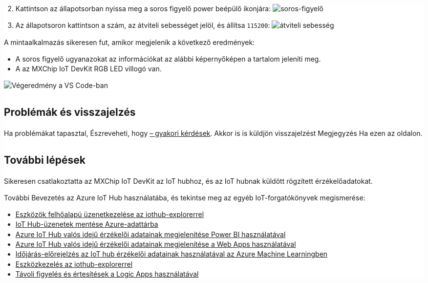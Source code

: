2. Kattintson az állapotsorban nyissa meg a soros figyelő power beépülő ikonjára: ![soros-figyelő](media/iot-hub-arduino-devkit-az3166-get-started/mini-solution//connect-iothub/serial-monitor.png)

3. Az állapotsoron kattintson a szám, az átviteli sebességet jelöl, és állítsa `115200`: ![átviteli sebesség](media/iot-hub-arduino-devkit-az3166-get-started/mini-solution/connect-iothub/baud-rate.png)

A mintaalkalmazás sikeresen fut, amikor megjelenik a következő eredmények:

* A soros figyelő ugyanazokat az információkat az alábbi képernyőképen a tartalom jeleníti meg.
* A az MXChip IoT DevKit RGB LED villogó van.

![Végeredmény a VS Code-ban](media/iot-hub-arduino-devkit-az3166-get-started/mini-solution/connect-iothub/result-serial-output.png)

## <a name="problems-and-feedback"></a>Problémák és visszajelzés

Ha problémákat tapasztal, Észreveheti, hogy [– gyakori kérdések](https://microsoft.github.io/azure-iot-developer-kit/docs/faq/). Akkor is is küldjön visszajelzést Megjegyzés Ha ezen az oldalon.

## <a name="next-steps"></a>További lépések

Sikeresen csatlakoztatta az MXChip IoT DevKit az IoT hubhoz, és az IoT hubnak küldött rögzített érzékelőadatokat.

További Bevezetés az Azure IoT Hub használatába, és tekintse meg az egyéb IoT-forgatókönyvek megismerése:

- [Eszközök felhőalapú üzenetkezelése az iothub-explorerrel](https://docs.microsoft.com/azure/iot-hub/iot-hub-explorer-cloud-device-messaging)
- [IoT Hub-üzenetek mentése Azure-adattárba](https://docs.microsoft.com//azure/iot-hub/iot-hub-store-data-in-azure-table-storage)
- [Azure IoT Hub valós idejű érzékelői adatainak megjelenítése Power BI használatával](https://docs.microsoft.com//azure/iot-hub/iot-hub-live-data-visualization-in-power-bi)
- [Azure IoT Hub valós idejű érzékelői adatainak megjelenítése a Web Apps használatával](https://docs.microsoft.com//azure/iot-hub/iot-hub-live-data-visualization-in-web-apps)
- [Időjárás-előrejelzés az IoT hub érzékelői adatainak használatával az Azure Machine Learningben](https://docs.microsoft.com/azure/iot-hub/iot-hub-weather-forecast-machine-learning)
- [Eszközkezelés az iothub-explorerrel](https://docs.microsoft.com/azure/iot-hub/iot-hub-device-management-iothub-explorer)
- [Távoli figyelés és értesítések a Logic Apps használatával](https://docs.microsoft.com/azure/iot-hub/iot-hub-monitoring-notifications-with-azure-logic-apps)
